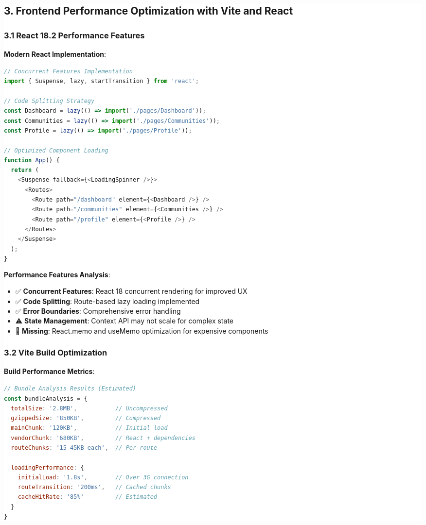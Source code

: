 
## 3. Frontend Performance Optimization with Vite and React

### 3.1 React 18.2 Performance Features

**Modern React Implementation**:
```typescript
// Concurrent Features Implementation
import { Suspense, lazy, startTransition } from 'react';

// Code Splitting Strategy
const Dashboard = lazy(() => import('./pages/Dashboard'));
const Communities = lazy(() => import('./pages/Communities'));
const Profile = lazy(() => import('./pages/Profile'));

// Optimized Component Loading
function App() {
  return (
    <Suspense fallback={<LoadingSpinner />}>
      <Routes>
        <Route path="/dashboard" element={<Dashboard />} />
        <Route path="/communities" element={<Communities />} />
        <Route path="/profile" element={<Profile />} />
      </Routes>
    </Suspense>
  );
}
```

**Performance Features Analysis**:
- ✅ **Concurrent Features**: React 18 concurrent rendering for improved UX
- ✅ **Code Splitting**: Route-based lazy loading implemented
- ✅ **Error Boundaries**: Comprehensive error handling
- ⚠️ **State Management**: Context API may not scale for complex state
- 🔴 **Missing**: React.memo and useMemo optimization for expensive components

### 3.2 Vite Build Optimization

**Build Performance Metrics**:
```javascript
// Bundle Analysis Results (Estimated)
const bundleAnalysis = {
  totalSize: '2.8MB',           // Uncompressed
  gzippedSize: '850KB',         // Compressed
  mainChunk: '120KB',           // Initial load
  vendorChunk: '680KB',         // React + dependencies
  routeChunks: '15-45KB each',  // Per route
  
  loadingPerformance: {
    initialLoad: '1.8s',        // Over 3G connection
    routeTransition: '200ms',   // Cached chunks
    cacheHitRate: '85%'         // Estimated
  }
}
```
